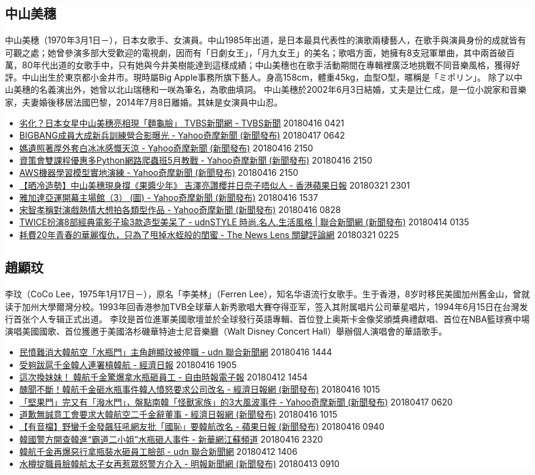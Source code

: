 ## 中山美穗

中山美穗（1970年3月1日－），日本女歌手、女演員。中山1985年出道，是日本最具代表性的演歌兩棲藝人，在歌手與演員身份的成就皆有可觀之處；她曾參演多部大受歡迎的電視劇，因而有「日劇女王」，「月九女王」的美名；歌唱方面，她擁有8支冠軍單曲，其中兩首破百萬，80年代出道的女歌手中，只有她與今井美樹能達到這樣成績；中山美穗也在歌手活動期間在專輯裡廣泛地挑戰不同音樂風格，獲得好評。中山出生於東京都小金井市。現時屬Big Apple事務所旗下藝人。身高158cm，體重45kg，血型O型，暱稱是「ミポリン」。
除了以中山美穗的名義演出外，她曾以北山瑞穗和一咲為筆名，為歌曲填詞。
中山美穗於2002年6月3日結婚，丈夫是辻仁成，是一位小說家和音樂家，夫妻婚後移居法國巴黎，2014年7月8日離婚。其妹是女演員中山忍。
- [劣化？日本女星中山美穗亮相現「麵龜臉」  TVBS新聞網 - TVBS新聞](https://news.tvbs.com.tw/entertainment/902692 "劣化？日本女星中山美穗亮相現「麵龜臉」  TVBS新聞網 - TVBS新聞") 20180416 0421
- [BIGBANG成員大成新兵訓練營合影曝光 - Yahoo奇摩新聞 (新聞發布)](https://tw.news.yahoo.com/bigbang%E6%88%90%E5%93%A1-%E5%A4%A7%E6%88%90%E6%96%B0%E5%85%B5%E8%A8%93%E7%B7%B4%E7%87%9F%E5%90%88%E5%BD%B1%E6%9B%9D%E5%85%89-063509709.html "BIGBANG成員大成新兵訓練營合影曝光 - Yahoo奇摩新聞 (新聞發布)") 20180417 0642
- [媽遺照著厚外套白冰冰感慨天涼 - Yahoo奇摩新聞 (新聞發布)](https://tw.news.yahoo.com/%E5%AA%BD%E9%81%BA%E7%85%A7%E8%91%97%E5%8E%9A%E5%A4%96%E5%A5%97-%E7%99%BD%E5%86%B0%E5%86%B0%E6%84%9F%E6%85%A8%E5%A4%A9%E6%B6%BC-215012936.html "媽遺照著厚外套白冰冰感慨天涼 - Yahoo奇摩新聞 (新聞發布)") 20180416 2150
- [資策會雙課程優惠多Python網路爬蟲班5月教戰 - Yahoo奇摩新聞 (新聞發布)](https://tw.news.yahoo.com/%E8%B3%87%E7%AD%96%E6%9C%83%E9%9B%99%E8%AA%B2%E7%A8%8B%E5%84%AA%E6%83%A0%E5%A4%9A-python%E7%B6%B2%E8%B7%AF%E7%88%AC%E8%9F%B2%E7%8F%AD-5%E6%9C%88%E6%95%99%E6%88%B0-215012332--finance.html "資策會雙課程優惠多Python網路爬蟲班5月教戰 - Yahoo奇摩新聞 (新聞發布)") 20180416 2150
- [AWS機器學習模型實地演練 - Yahoo奇摩新聞 (新聞發布)](https://tw.news.yahoo.com/aws%E6%A9%9F%E5%99%A8%E5%AD%B8%E7%BF%92%E6%A8%A1%E5%9E%8B-%E5%AF%A6%E5%9C%B0%E6%BC%94%E7%B7%B4-215012790--finance.html "AWS機器學習模型實地演練 - Yahoo奇摩新聞 (新聞發布)") 20180416 2150
- [【晒冷造勢】中山美穗現身撐《果醬少年》 吉澤亮讚櫻井日奈子唔似人 - 香港蘋果日報](https://hk.entertainment.appledaily.com/enews/realtime/article/20180322/57977163 "【晒冷造勢】中山美穗現身撐《果醬少年》 吉澤亮讚櫻井日奈子唔似人 - 香港蘋果日報") 20180321 2301
- [雅加達亞運開幕主場館（3） (圖) - Yahoo奇摩新聞 (新聞發布)](https://tw.news.yahoo.com/%E9%9B%85%E5%8A%A0%E9%81%94%E4%BA%9E%E9%81%8B%E9%96%8B%E5%B9%95%E4%B8%BB%E5%A0%B4%E9%A4%A8-3-%E5%9C%96-151310431.html "雅加達亞運開幕主場館（3） (圖) - Yahoo奇摩新聞 (新聞發布)") 20180416 1537
- [宋智孝稱對演戲熱情大想拍各類型作品 - Yahoo奇摩新聞 (新聞發布)](https://tw.news.yahoo.com/%E5%AE%8B%E6%99%BA%E5%AD%9D%E7%A8%B1%E5%B0%8D%E6%BC%94%E6%88%B2%E7%86%B1%E6%83%85%E5%A4%A7-%E6%83%B3%E6%8B%8D%E5%90%84%E9%A1%9E%E5%9E%8B%E4%BD%9C%E5%93%81-081344241.html "宋智孝稱對演戲熱情大想拍各類型作品 - Yahoo奇摩新聞 (新聞發布)") 20180416 0828
- [TWICE扮演8部經典電影子瑜3款造型美呆了 - udnSTYLE 時尚.名人.生活風格 | 聯合新聞網 (新聞發布)](https://style.udn.com/style/story/8065/3080300 "TWICE扮演8部經典電影子瑜3款造型美呆了 - udnSTYLE 時尚.名人.生活風格 | 聯合新聞網 (新聞發布)") 20180414 0135
- [耗費20年青春的華麗復仇，只為了甩掉水蛭般的閨蜜 - The News Lens 關鍵評論網](https://www.thenewslens.com/article/91868 "耗費20年青春的華麗復仇，只為了甩掉水蛭般的閨蜜 - The News Lens 關鍵評論網") 20180321 0225

## 趙顯玟

李玟（CoCo Lee，1975年1月17日－），原名「李美林」（Ferren Lee），知名华语流行女歌手。生于香港，8岁时移民美國加州舊金山，曾就读于加州大學爾灣分校。1993年回香港参加TVB全球華人新秀歌唱大賽夺得亚军，签入其附属唱片公司華星唱片，1994年6月15日在台灣发行首张个人专辑正式出道。
李玟是首位進軍美國歌壇並於全球發行英語專輯、首位登上奥斯卡金像奖頒獎典禮獻唱、首位在NBA籃球赛中場演唱美國國歌、首位獲邀于美國洛杉磯華特迪士尼音樂廳（Walt Disney Concert Hall）舉辦個人演唱會的華語歌手。
- [民憤難消大韓航空「水瓶門」主角趙顯玟被停職 - udn 聯合新聞網](https://udn.com/news/story/6809/3090320 "民憤難消大韓航空「水瓶門」主角趙顯玟被停職 - udn 聯合新聞網") 20180416 1444
- [受夠跋扈千金韓人連署槓韓航 - 經濟日報](https://money.udn.com/money/story/5599/3090456 "受夠跋扈千金韓人連署槓韓航 - 經濟日報") 20180416 1905
- [這次換妹妹！ 韓航千金驚爆拿水瓶砸員工 - 自由時報電子報](http://news.ltn.com.tw/news/world/breakingnews/2393887 "這次換妹妹！ 韓航千金驚爆拿水瓶砸員工 - 自由時報電子報") 20180412 1454
- [醜聞不斷！韓航千金砸水瓶事件韓人憤怒要求公司改名 - 經濟日報網 (新聞發布)](https://money.udn.com/money/story/5641/3089833 "醜聞不斷！韓航千金砸水瓶事件韓人憤怒要求公司改名 - 經濟日報網 (新聞發布)") 20180416 1015
- [「堅果門」完又有「潑水門」，盤點南韓「怪獸家族」的3大風波事件 - Yahoo奇摩新聞 (新聞發布)](https://tw.news.yahoo.com/%E5%A0%85%E6%9E%9C%E9%96%80-%E5%AE%8C%E5%8F%88%E6%9C%89-%E6%BD%91%E6%B0%B4%E9%96%80-%E7%9B%A4%E9%BB%9E%E5%8D%97%E9%9F%93-%E6%80%AA%E7%8D%B8%E5%AE%B6%E6%97%8F-043000739.html "「堅果門」完又有「潑水門」，盤點南韓「怪獸家族」的3大風波事件 - Yahoo奇摩新聞 (新聞發布)") 20180417 0620
- [道歉無誠意工會要求大韓航空二千金辭董事 - 經濟日報網 (新聞發布)](https://money.udn.com/money/story/5641/3089832 "道歉無誠意工會要求大韓航空二千金辭董事 - 經濟日報網 (新聞發布)") 20180416 1015
- [【有音檔】野蠻千金發飆狂吼網友批「國恥」要韓航改名 - 蘋果日報 (新聞發布)](https://tw.appledaily.com/new/realtime/20180416/1335620/ "【有音檔】野蠻千金發飆狂吼網友批「國恥」要韓航改名 - 蘋果日報 (新聞發布)") 20180416 0940
- [韓國警方開查韓進“霸道二小姐”水瓶砸人事件 - 新華網江蘇頻道](http://big5.xinhuanet.com/gate/big5/www.xinhuanet.com/world/2018-04/17/c_129851585.htm "韓國警方開查韓進“霸道二小姐”水瓶砸人事件 - 新華網江蘇頻道") 20180416 2320
- [韓航千金再爆惡行拿瓶裝水砸員工臉部 - udn 聯合新聞網](https://www.udn.com/news/story/6809/3083679 "韓航千金再爆惡行拿瓶裝水砸員工臉部 - udn 聯合新聞網") 20180412 1406
- [水樽掟職員臉韓航太子女再惹眾怒警方介入 - 明報新聞網 (新聞發布)](https://news.mingpao.com/ins/instantnews/web_tc/article/20180413/s00005/1523607565864 "水樽掟職員臉韓航太子女再惹眾怒警方介入 - 明報新聞網 (新聞發布)") 20180413 0910